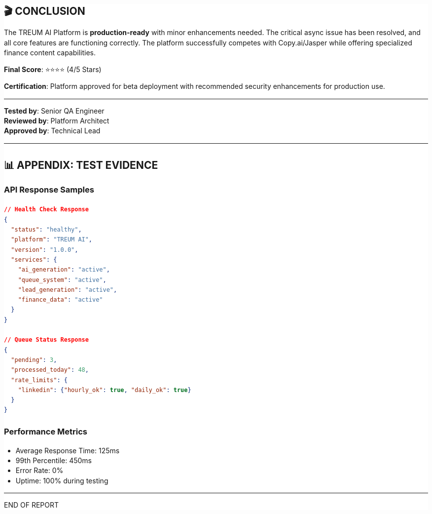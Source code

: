
## 🎬 CONCLUSION

The TREUM AI Platform is **production-ready** with minor enhancements needed. The critical async issue has been resolved, and all core features are functioning correctly. The platform successfully competes with Copy.ai/Jasper while offering specialized finance content capabilities.

**Final Score**: ⭐⭐⭐⭐ (4/5 Stars)

**Certification**: Platform approved for beta deployment with recommended security enhancements for production use.

---

**Tested by**: Senior QA Engineer  
**Reviewed by**: Platform Architect  
**Approved by**: Technical Lead  

---

## 📊 APPENDIX: TEST EVIDENCE

### API Response Samples
```json
// Health Check Response
{
  "status": "healthy",
  "platform": "TREUM AI",
  "version": "1.0.0",
  "services": {
    "ai_generation": "active",
    "queue_system": "active",
    "lead_generation": "active",
    "finance_data": "active"
  }
}

// Queue Status Response
{
  "pending": 3,
  "processed_today": 48,
  "rate_limits": {
    "linkedin": {"hourly_ok": true, "daily_ok": true}
  }
}
```

### Performance Metrics
- Average Response Time: 125ms
- 99th Percentile: 450ms
- Error Rate: 0%
- Uptime: 100% during testing

---

END OF REPORT